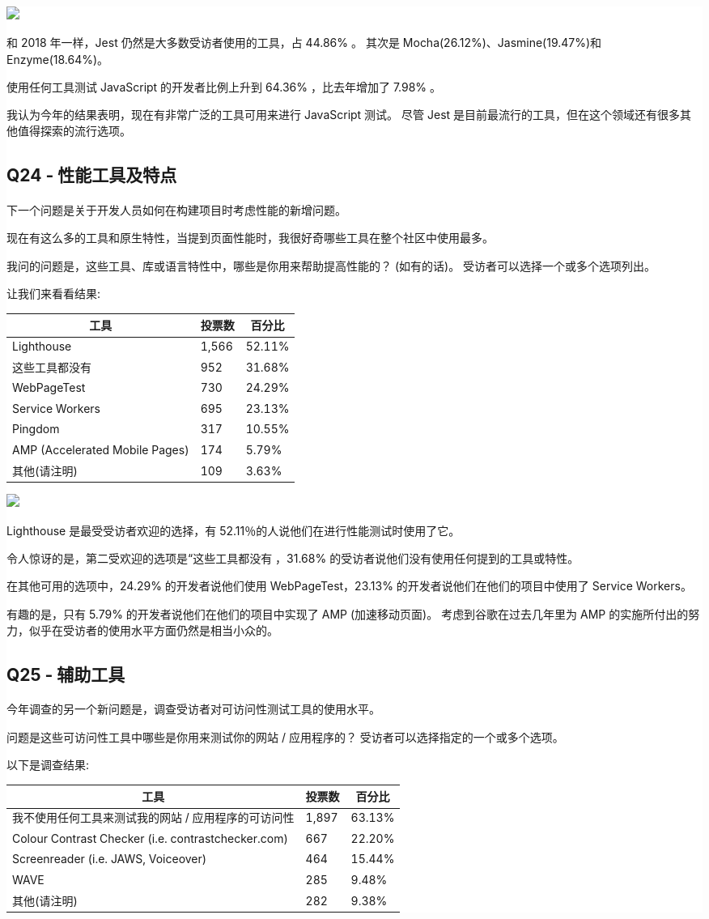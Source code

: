 ![](https://ashleynolan.co.uk/assets/img/blog/tooling-survey/2019/q23.jpg)

和 2018 年一样，Jest 仍然是大多数受访者使用的工具，占 44.86% 。 其次是 Mocha(26.12%)、Jasmine(19.47%)和 Enzyme(18.64%)。

使用任何工具测试 JavaScript 的开发者比例上升到 64.36% ，比去年增加了 7.98% 。

我认为今年的结果表明，现在有非常广泛的工具可用来进行 JavaScript 测试。 尽管 Jest 是目前最流行的工具，但在这个领域还有很多其他值得探索的流行选项。

## Q24 - 性能工具及特点

下一个问题是关于开发人员如何在构建项目时考虑性能的新增问题。

现在有这么多的工具和原生特性，当提到页面性能时，我很好奇哪些工具在整个社区中使用最多。

我问的问题是，这些工具、库或语言特性中，哪些是你用来帮助提高性能的？ (如有的话)。 受访者可以选择一个或多个选项列出。

让我们来看看结果:

| 工具                           | 投票数 | 百分比 |
| ------------------------------ | ------ | ------ |
| Lighthouse                     | 1,566  | 52.11% |
| 这些工具都没有                 | 952    | 31.68% |
| WebPageTest                    | 730    | 24.29% |
| Service Workers                | 695    | 23.13% |
| Pingdom                        | 317    | 10.55% |
| AMP (Accelerated Mobile Pages) | 174    | 5.79%  |
| 其他(请注明)                   | 109    | 3.63%  |

![](https://ashleynolan.co.uk/assets/img/blog/tooling-survey/2019/q24.jpg)

Lighthouse 是最受受访者欢迎的选择，有 52.11％的人说他们在进行性能测试时使用了它。

令人惊讶的是，第二受欢迎的选项是“这些工具都没有 ，31.68% 的受访者说他们没有使用任何提到的工具或特性。

在其他可用的选项中，24.29% 的开发者说他们使用 WebPageTest，23.13% 的开发者说他们在他们的项目中使用了 Service Workers。

有趣的是，只有 5.79% 的开发者说他们在他们的项目中实现了 AMP (加速移动页面)。 考虑到谷歌在过去几年里为 AMP 的实施所付出的努力，似乎在受访者的使用水平方面仍然是相当小众的。

## Q25 - 辅助工具

今年调查的另一个新问题是，调查受访者对可访问性测试工具的使用水平。

问题是这些可访问性工具中哪些是你用来测试你的网站 / 应用程序的？ 受访者可以选择指定的一个或多个选项。

以下是调查结果:

| 工具                                                | 投票数 | 百分比 |
| --------------------------------------------------- | ------ | ------ |
| 我不使用任何工具来测试我的网站 / 应用程序的可访问性 | 1,897  | 63.13% |
| Colour Contrast Checker (i.e. contrastchecker.com)  | 667    | 22.20% |
| Screenreader (i.e. JAWS, Voiceover)                 | 464    | 15.44% |
| WAVE                                                | 285    | 9.48%  |
| 其他(请注明)                                        | 282    | 9.38%  |
